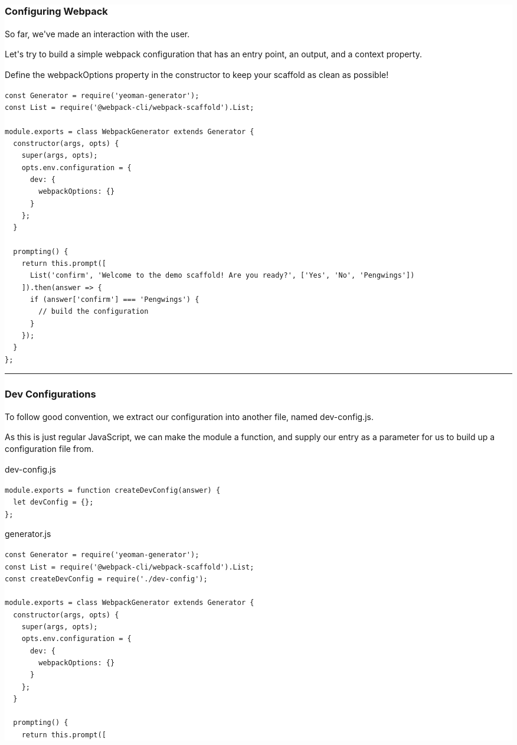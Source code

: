 ### Configuring Webpack
So far, we've made an interaction with the user.

Let's try to build a simple webpack configuration that has an entry point, an output, and a context property. 

Define the webpackOptions property in the constructor to keep your scaffold as clean as possible!

```
const Generator = require('yeoman-generator');
const List = require('@webpack-cli/webpack-scaffold').List;

module.exports = class WebpackGenerator extends Generator {
  constructor(args, opts) {
    super(args, opts);
    opts.env.configuration = {
      dev: {
        webpackOptions: {}
      }
    };
  }

  prompting() {
    return this.prompt([
      List('confirm', 'Welcome to the demo scaffold! Are you ready?', ['Yes', 'No', 'Pengwings'])
    ]).then(answer => {
      if (answer['confirm'] === 'Pengwings') {
        // build the configuration
      }
    });
  }
};
```

---
### Dev Configurations

To follow good convention, we extract our configuration into another file, named dev-config.js. 

As this is just regular JavaScript, we can make the module a function, and supply our entry as a parameter for us to build up a configuration file from.

dev-config.js
```
module.exports = function createDevConfig(answer) {
  let devConfig = {};
};
```
generator.js
```
const Generator = require('yeoman-generator');
const List = require('@webpack-cli/webpack-scaffold').List;
const createDevConfig = require('./dev-config');

module.exports = class WebpackGenerator extends Generator {
  constructor(args, opts) {
    super(args, opts);
    opts.env.configuration = {
      dev: {
        webpackOptions: {}
      }
    };
  }

  prompting() {
    return this.prompt([
```